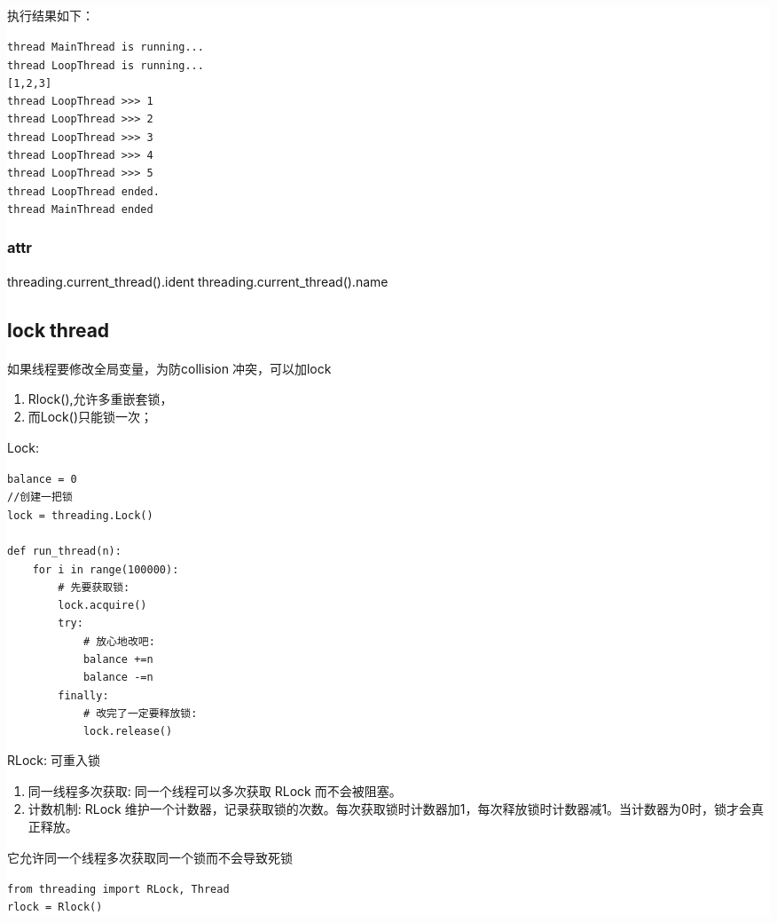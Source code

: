 执行结果如下：

	thread MainThread is running...
	thread LoopThread is running...
    [1,2,3]
	thread LoopThread >>> 1
	thread LoopThread >>> 2
	thread LoopThread >>> 3
	thread LoopThread >>> 4
	thread LoopThread >>> 5
	thread LoopThread ended.
	thread MainThread ended

### attr
threading.current_thread().ident
threading.current_thread().name

## lock thread
如果线程要修改全局变量，为防collision 冲突，可以加lock
1. Rlock(),允许多重嵌套锁，
2. 而Lock()只能锁一次；

Lock:

	balance = 0
	//创建一把锁
	lock = threading.Lock()

	def run_thread(n):
		for i in range(100000):
			# 先要获取锁:
			lock.acquire()
			try:
				# 放心地改吧:
				balance +=n
				balance -=n
			finally:
				# 改完了一定要释放锁:
				lock.release()


RLock: 可重入锁
1. 同一线程多次获取: 同一个线程可以多次获取 RLock 而不会被阻塞。
2. 计数机制: RLock 维护一个计数器，记录获取锁的次数。每次获取锁时计数器加1，每次释放锁时计数器减1。当计数器为0时，锁才会真正释放。

它允许同一个线程多次获取同一个锁而不会导致死锁

    from threading import RLock, Thread
    rlock = Rlock()
